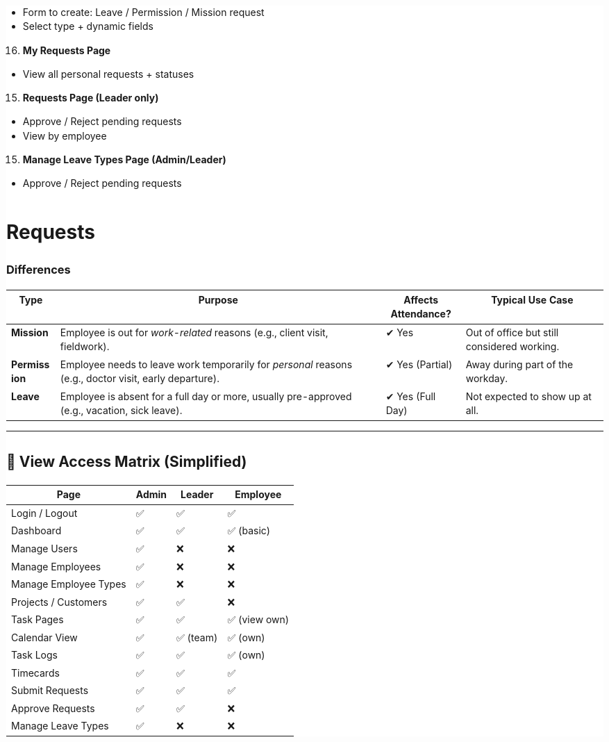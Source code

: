 * Form to create: Leave / Permission / Mission request
* Select type + dynamic fields

16. **My Requests Page**

* View all personal requests + statuses

15. **Requests Page (Leader only)**

* Approve / Reject pending requests
* View by employee

15. **Manage Leave Types Page (Admin/Leader)**
* Approve / Reject pending requests


# **Requests**
### **Differences**

|Type|Purpose|Affects Attendance?|Typical Use Case|
|---|---|---|---|
|**Mission**|Employee is out for _work-related_ reasons (e.g., client visit, fieldwork).|✔ Yes|Out of office but still considered working.|
|**Permission**|Employee needs to leave work temporarily for _personal_ reasons (e.g., doctor visit, early departure).|✔ Yes (Partial)|Away during part of the workday.|
|**Leave**|Employee is absent for a full day or more, usually pre-approved (e.g., vacation, sick leave).|✔ Yes (Full Day)|Not expected to show up at all.|


---

## 🔁 View Access Matrix (Simplified)

| Page                  | Admin | Leader   | Employee     |
| --------------------- | ----- | -------- | ------------ |
| Login / Logout        | ✅     | ✅        | ✅            |
| Dashboard             | ✅     | ✅        | ✅ (basic)    |
| Manage Users          | ✅     | ❌        | ❌            |
| Manage Employees      | ✅     | ❌        | ❌            |
| Manage Employee Types | ✅     | ❌        | ❌            |
| Projects / Customers  | ✅     | ✅        | ❌            |
| Task Pages            | ✅     | ✅        | ✅ (view own) |
| Calendar View         | ✅     | ✅ (team) | ✅ (own)      |
| Task Logs             | ✅     | ✅        | ✅ (own)      |
| Timecards             | ✅     | ✅        | ✅            |
| Submit Requests       | ✅     | ✅        | ✅            |
| Approve Requests      | ✅     | ✅        | ❌            |
| Manage Leave Types    | ✅     | ❌        | ❌            |

